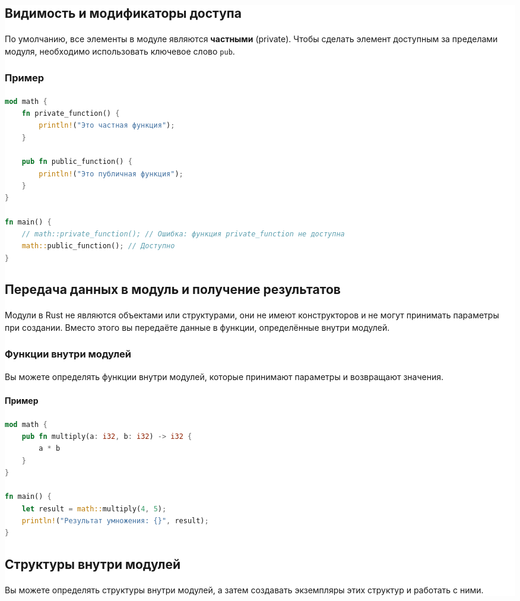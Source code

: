 ## Видимость и модификаторы доступа

По умолчанию, все элементы в модуле являются **частными** (private). Чтобы сделать элемент доступным за пределами модуля, необходимо использовать ключевое слово `pub`.

### Пример

```rust
mod math {
    fn private_function() {
        println!("Это частная функция");
    }

    pub fn public_function() {
        println!("Это публичная функция");
    }
}

fn main() {
    // math::private_function(); // Ошибка: функция private_function не доступна
    math::public_function(); // Доступно
}
```

## Передача данных в модуль и получение результатов

Модули в Rust не являются объектами или структурами, они не имеют конструкторов и не могут принимать параметры при создании. Вместо этого вы передаёте данные в функции, определённые внутри модулей.

### Функции внутри модулей

Вы можете определять функции внутри модулей, которые принимают параметры и возвращают значения.

#### Пример

```rust
mod math {
    pub fn multiply(a: i32, b: i32) -> i32 {
        a * b
    }
}

fn main() {
    let result = math::multiply(4, 5);
    println!("Результат умножения: {}", result);
}
```

## Структуры внутри модулей

Вы можете определять структуры внутри модулей, а затем создавать экземпляры этих структур и работать с ними.
